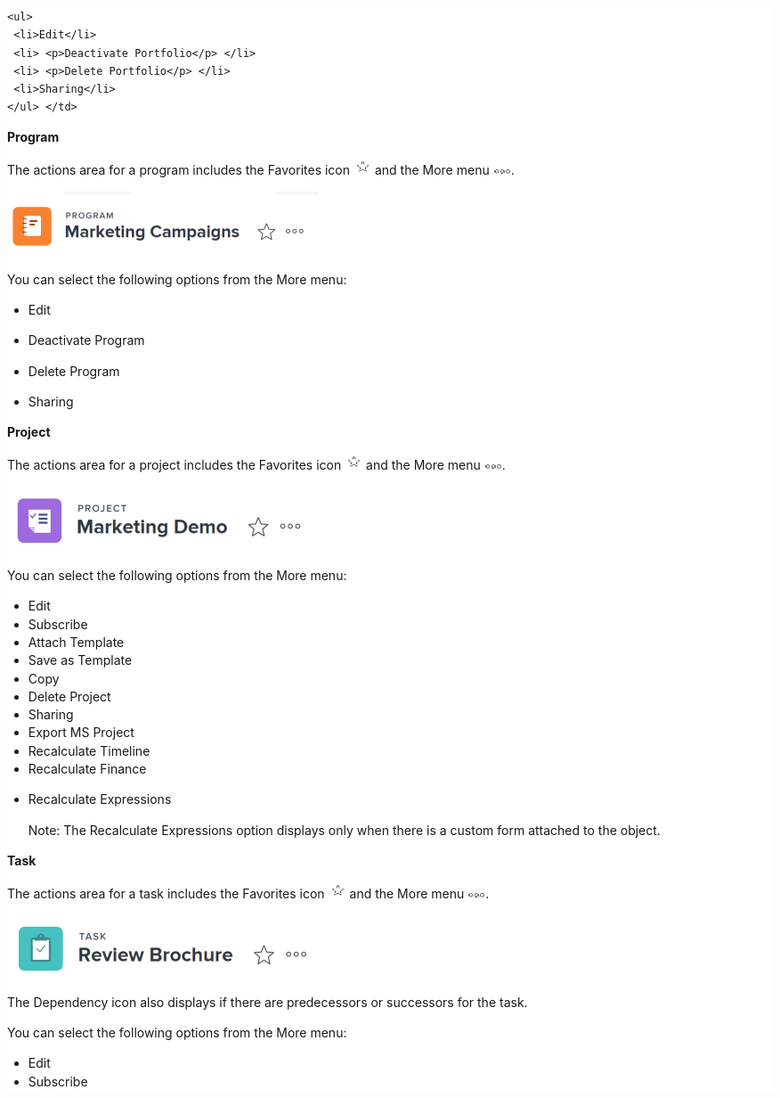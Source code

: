     <ul> 
     <li>Edit</li> 
     <li> <p>Deactivate Portfolio</p> </li> 
     <li> <p>Delete Portfolio</p> </li> 
     <li>Sharing</li> 
    </ul> </td> 
  </tr> 
  <tr> 
   <td><strong>Program</strong> </td> 
   <td> <p>The actions area for a program includes the Favorites icon <img src="assets/favorites-icon-small.png"> and the More menu <img src="assets/more-menu.png">.</p> <p> <img src="assets/nwe-program-actions-area-350x69.png" style="width: 350;height: 69;"> </p> <p>You can select the following options from the More menu:</p> 
    <ul> 
     <li>Edit</li> 
     <li> <p>Deactivate Program</p> </li> 
     <li> <p>Delete Program</p> </li> 
     <li>Sharing</li> 
    </ul> </td> 
  </tr> 
  <tr> 
   <td><strong>Project</strong> </td> 
   <td> <p>The actions area for a project includes the Favorites icon <img src="assets/favorites-icon-small.png"> and the More menu <img src="assets/more-menu.png">.</p> <p> <img src="assets/nwe-project-actions-area-350x70.png" style="width: 350;height: 70;"> </p> <p>You can select the following options from the More menu:</p> 
    <ul> 
     <li>Edit</li> 
     <li>Subscribe</li> 
     <li>Attach Template</li> 
     <li>Save as Template</li> 
     <li>Copy</li> 
     <li>Delete Project</li> 
     <li>Sharing</li> 
     <li>Export MS Project</li> 
     <li>Recalculate Timeline</li> 
     <li>Recalculate Finance</li> 
     <li> <p>Recalculate Expressions</p> <p>Note: The Recalculate Expressions option displays only when there is a custom form attached to the object.</p> </li> 
    </ul> </td> 
  </tr> 
  <tr> 
   <td><strong>Task</strong> </td> 
   <td> <p>The actions area for a task includes the Favorites icon <img src="assets/favorites-icon-small.png"> and the More menu <img src="assets/more-menu.png">.</p> <p> <img src="assets/nwe-task-actions-area-350x68.png" style="width: 350;height: 68;"> </p> <p>The Dependency icon also displays if there are predecessors or successors for the task.</p> <p>You can select the following options from the More menu:</p> 
    <ul> 
     <li>Edit</li> 
     <li>Subscribe</li> 